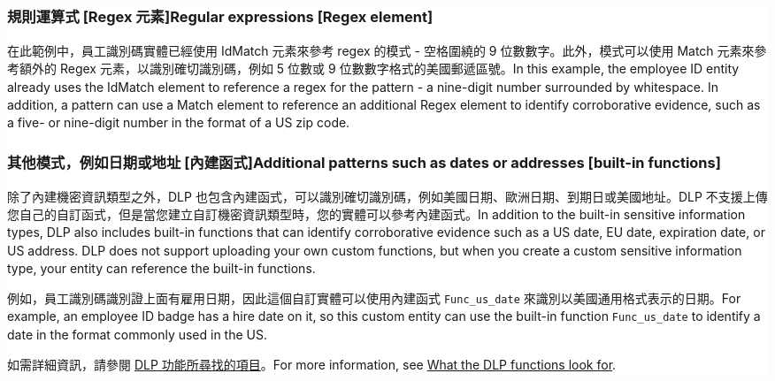 ### <a name="regular-expressions-regex-element"></a><span data-ttu-id="ad0d5-204">規則運算式 [Regex 元素]</span><span class="sxs-lookup"><span data-stu-id="ad0d5-204">Regular expressions [Regex element]</span></span>

<span data-ttu-id="ad0d5-p130">在此範例中，員工識別碼實體已經使用 IdMatch 元素來參考 regex 的模式 - 空格圍繞的 9 位數數字。此外，模式可以使用 Match 元素來參考額外的 Regex 元素，以識別確切識別碼，例如 5 位數或 9 位數數字格式的美國郵遞區號。</span><span class="sxs-lookup"><span data-stu-id="ad0d5-p130">In this example, the employee ID entity already uses the IdMatch element to reference a regex for the pattern - a nine-digit number surrounded by whitespace. In addition, a pattern can use a Match element to reference an additional Regex element to identify corroborative evidence, such as a five- or nine-digit number in the format of a US zip code.</span></span>
  
### <a name="additional-patterns-such-as-dates-or-addresses-built-in-functions"></a><span data-ttu-id="ad0d5-207">其他模式，例如日期或地址 [內建函式]</span><span class="sxs-lookup"><span data-stu-id="ad0d5-207">Additional patterns such as dates or addresses [built-in functions]</span></span>

<span data-ttu-id="ad0d5-p131">除了內建機密資訊類型之外，DLP 也包含內建函式，可以識別確切識別碼，例如美國日期、歐洲日期、到期日或美國地址。DLP 不支援上傳您自己的自訂函式，但是當您建立自訂機密資訊類型時，您的實體可以參考內建函式。</span><span class="sxs-lookup"><span data-stu-id="ad0d5-p131">In addition to the built-in sensitive information types, DLP also includes built-in functions that can identify corroborative evidence such as a US date, EU date, expiration date, or US address. DLP does not support uploading your own custom functions, but when you create a custom sensitive information type, your entity can reference the built-in functions.</span></span>
  
<span data-ttu-id="ad0d5-210">例如，員工識別碼識別證上面有雇用日期，因此這個自訂實體可以使用內建函式 `Func_us_date` 來識別以美國通用格式表示的日期。</span><span class="sxs-lookup"><span data-stu-id="ad0d5-210">For example, an employee ID badge has a hire date on it, so this custom entity can use the built-in function  `Func_us_date` to identify a date in the format commonly used in the US.</span></span> 
  
<span data-ttu-id="ad0d5-211">如需詳細資訊，請參閱 [DLP 功能所尋找的項目](what-the-dlp-functions-look-for.md)。</span><span class="sxs-lookup"><span data-stu-id="ad0d5-211">For more information, see [What the DLP functions look for](what-the-dlp-functions-look-for.md).</span></span>
  